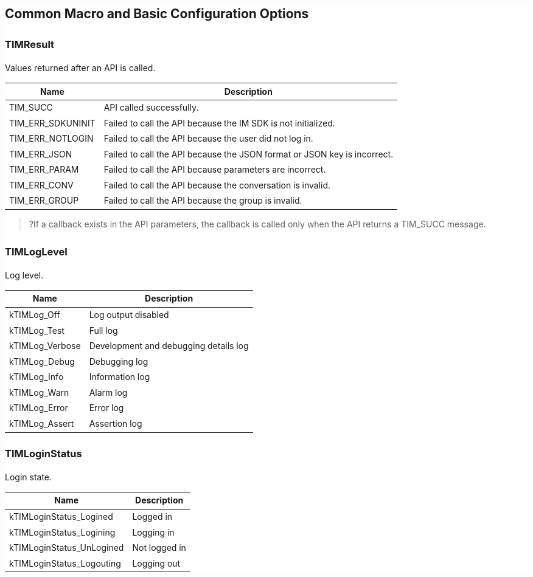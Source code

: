 ## Common Macro and Basic Configuration Options


### TIMResult

Values returned after an API is called.

| Name | Description |
|-----|-----|
| TIM_SUCC | API called successfully. |
| TIM_ERR_SDKUNINIT | Failed to call the API because the IM SDK is not initialized. |
| TIM_ERR_NOTLOGIN | Failed to call the API because the user did not log in. |
| TIM_ERR_JSON | Failed to call the API because the JSON format or JSON key is incorrect. |
| TIM_ERR_PARAM | Failed to call the API because parameters are incorrect. |
| TIM_ERR_CONV | Failed to call the API because the conversation is invalid. |
| TIM_ERR_GROUP | Failed to call the API because the group is invalid. |

>?If a callback exists in the API parameters, the callback is called only when the API returns a TIM_SUCC message.


### TIMLogLevel

Log level.

| Name | Description |
|-----|-----|
| kTIMLog_Off | Log output disabled |
| kTIMLog_Test | Full log |
| kTIMLog_Verbose | Development and debugging details log |
| kTIMLog_Debug | Debugging log |
| kTIMLog_Info | Information log |
| kTIMLog_Warn | Alarm log |
| kTIMLog_Error | Error log |
| kTIMLog_Assert | Assertion log |

### TIMLoginStatus

Login state.

| Name | Description |
|-----|-----|
| kTIMLoginStatus_Logined | Logged in |
| kTIMLoginStatus_Logining | Logging in |
| kTIMLoginStatus_UnLogined | Not logged in |
| kTIMLoginStatus_Logouting | Logging out |

